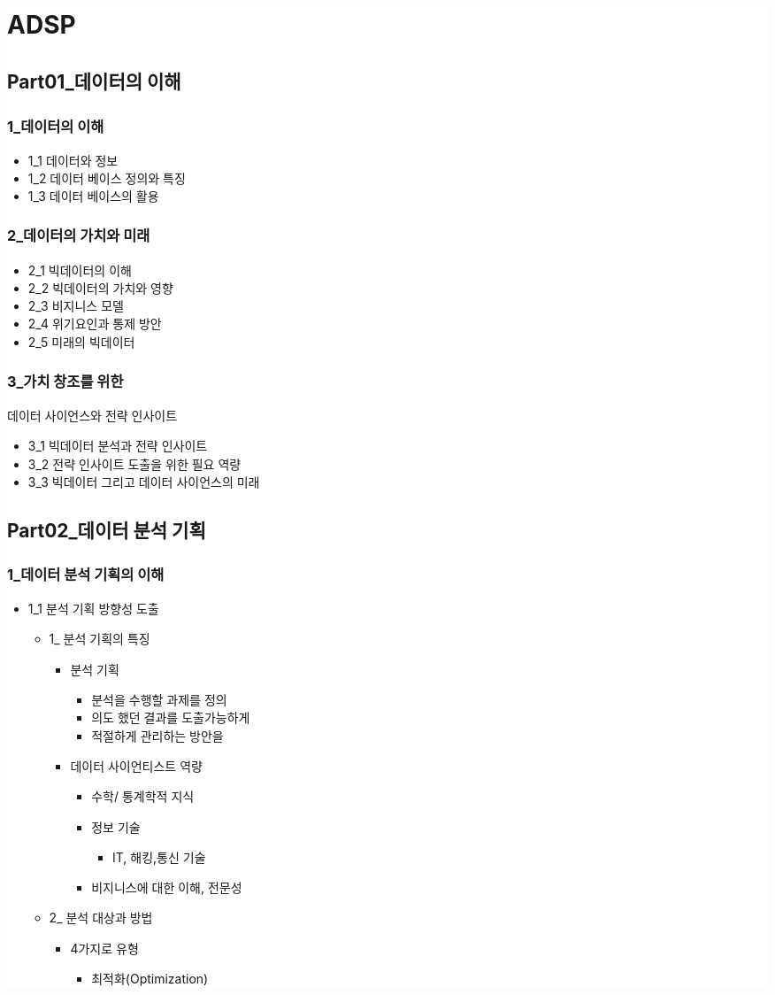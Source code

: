 # ADSP

## Part01_데이터의 이해

### 1_데이터의 이해

- 1_1 데이터와 정보 
- 1_2 데이터 베이스 정의와 특징
- 1_3 데이터 베이스의 활용 

### 2_데이터의 가치와 미래

- 2_1 빅데이터의 이해 
- 2_2 빅데이터의 가치와 영향
- 2_3 비지니스 모델
- 2_4 위기요인과 통제 방안 
- 2_5 미래의 빅데이터 

### 3_가치 창조를 위한 
데이터 사이언스와 전략 인사이트

- 3_1 빅데이터 분석과 전략 인사이트 
- 3_2 전략 인사이트 도출을 위한 필요 역량
- 3_3 빅데이터 그리고 데이터 사이언스의 미래

## Part02_데이터 분석 기획 

### 1_데이터 분석 기획의 이해 

- 1_1 분석 기획 방향성 도출 

	- 1_ 분석 기획의 특징 

		- 분석 기획 

			- 분석을 수행할 과제를 정의 
			- 의도 했던 결과를 도출가능하게
			- 적절하게 관리하는 방안을

		- 데이터 사이언티스트 역량

			- 수학/ 통계학적 지식
			- 정보 기술

				- IT, 해킹,통신 기술

			- 비지니스에 대한 이해, 전문성

	- 2_ 분석 대상과 방법 

		- 4가지로 유형

			- 최적화(Optimization)
